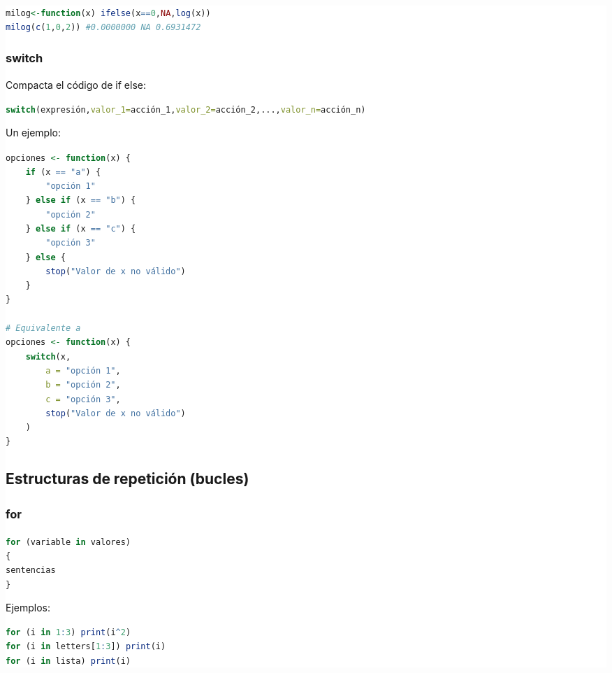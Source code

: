 ```R
milog<-function(x) ifelse(x==0,NA,log(x))
milog(c(1,0,2)) #0.0000000 NA 0.6931472
```

### switch

Compacta el código de if else:

```R
switch(expresión,valor_1=acción_1,valor_2=acción_2,...,valor_n=acción_n)
```

Un ejemplo:

```R
opciones <- function(x) {
    if (x == "a") {
    	"opción 1" 
    } else if (x == "b") {
    	"opción 2"
    } else if (x == "c") {
    	"opción 3"
    } else {
    	stop("Valor de x no válido")
    }
}

# Equivalente a
opciones <- function(x) {
    switch(x,
    	a = "opción 1",
    	b = "opción 2",
    	c = "opción 3",
    	stop("Valor de x no válido")
    )
}
```

## Estructuras de repetición (bucles)

### for

```R
for (variable in valores)
{
sentencias
}
```

Ejemplos:

```R
for (i in 1:3) print(i^2)
for (i in letters[1:3]) print(i)
for (i in lista) print(i)
```
